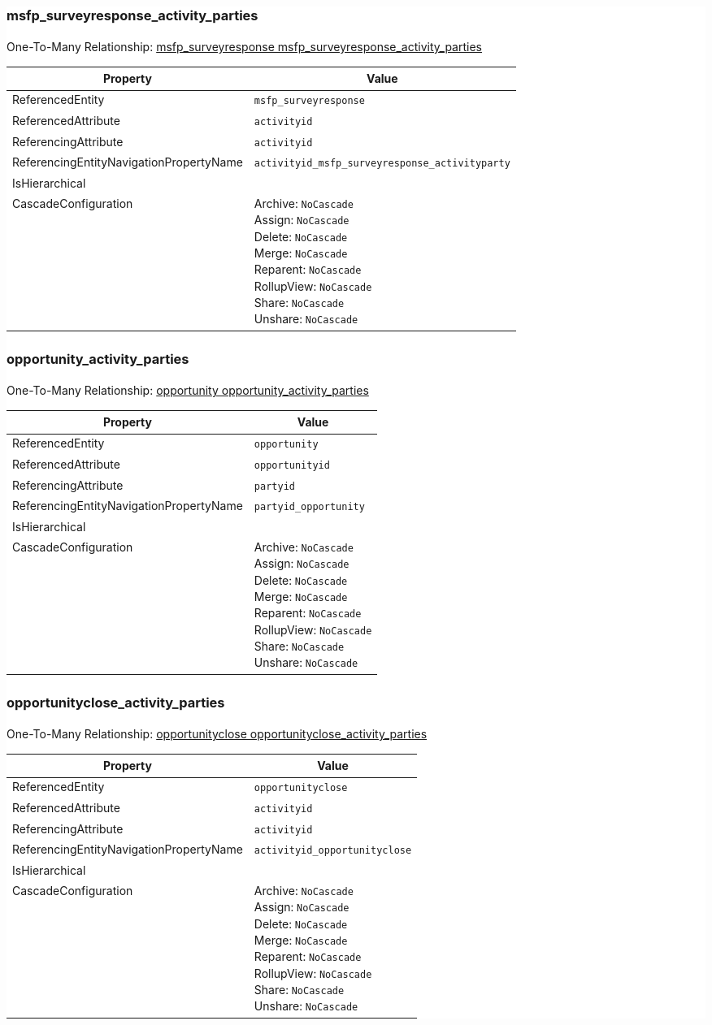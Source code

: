 ### <a name="BKMK_msfp_surveyresponse_activity_parties"></a> msfp_surveyresponse_activity_parties

One-To-Many Relationship: [msfp_surveyresponse msfp_surveyresponse_activity_parties](msfp_surveyresponse.md#BKMK_msfp_surveyresponse_activity_parties)

|Property|Value|
|---|---|
|ReferencedEntity|`msfp_surveyresponse`|
|ReferencedAttribute|`activityid`|
|ReferencingAttribute|`activityid`|
|ReferencingEntityNavigationPropertyName|`activityid_msfp_surveyresponse_activityparty`|
|IsHierarchical||
|CascadeConfiguration|Archive: `NoCascade`<br />Assign: `NoCascade`<br />Delete: `NoCascade`<br />Merge: `NoCascade`<br />Reparent: `NoCascade`<br />RollupView: `NoCascade`<br />Share: `NoCascade`<br />Unshare: `NoCascade`|

### <a name="BKMK_opportunity_activity_parties"></a> opportunity_activity_parties

One-To-Many Relationship: [opportunity opportunity_activity_parties](opportunity.md#BKMK_opportunity_activity_parties)

|Property|Value|
|---|---|
|ReferencedEntity|`opportunity`|
|ReferencedAttribute|`opportunityid`|
|ReferencingAttribute|`partyid`|
|ReferencingEntityNavigationPropertyName|`partyid_opportunity`|
|IsHierarchical||
|CascadeConfiguration|Archive: `NoCascade`<br />Assign: `NoCascade`<br />Delete: `NoCascade`<br />Merge: `NoCascade`<br />Reparent: `NoCascade`<br />RollupView: `NoCascade`<br />Share: `NoCascade`<br />Unshare: `NoCascade`|

### <a name="BKMK_opportunityclose_activity_parties"></a> opportunityclose_activity_parties

One-To-Many Relationship: [opportunityclose opportunityclose_activity_parties](opportunityclose.md#BKMK_opportunityclose_activity_parties)

|Property|Value|
|---|---|
|ReferencedEntity|`opportunityclose`|
|ReferencedAttribute|`activityid`|
|ReferencingAttribute|`activityid`|
|ReferencingEntityNavigationPropertyName|`activityid_opportunityclose`|
|IsHierarchical||
|CascadeConfiguration|Archive: `NoCascade`<br />Assign: `NoCascade`<br />Delete: `NoCascade`<br />Merge: `NoCascade`<br />Reparent: `NoCascade`<br />RollupView: `NoCascade`<br />Share: `NoCascade`<br />Unshare: `NoCascade`|
